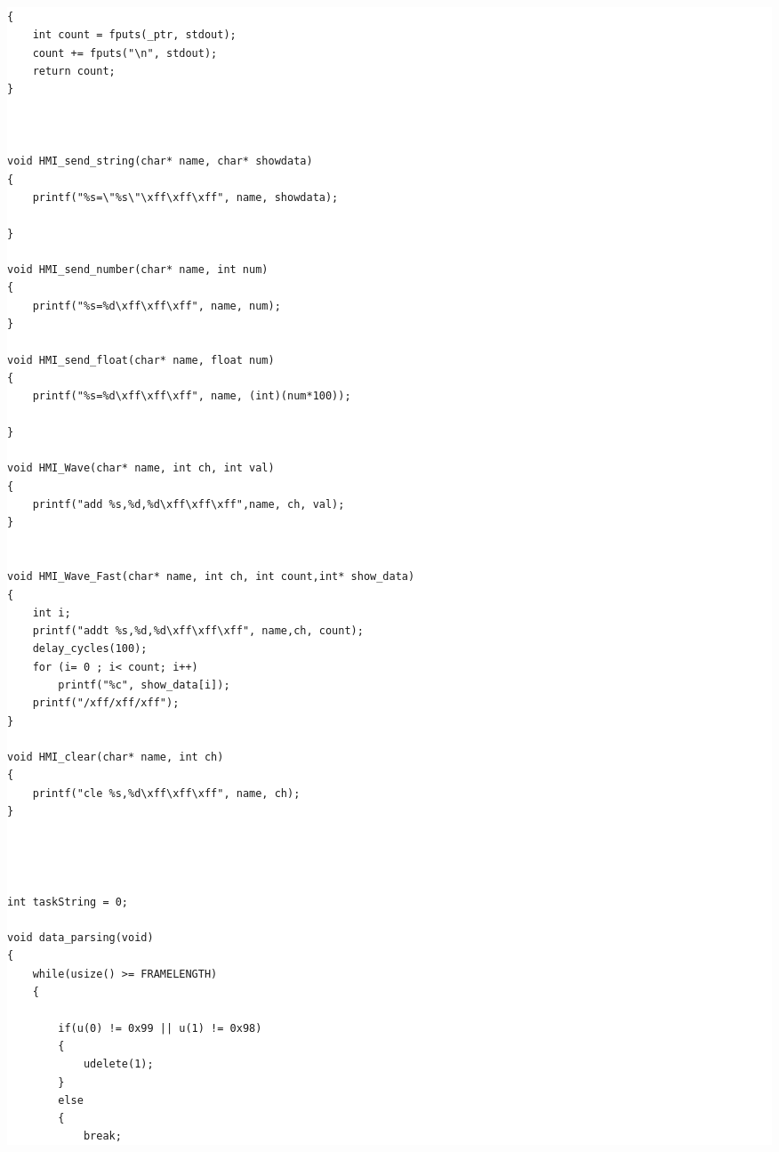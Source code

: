 ```
{
    int count = fputs(_ptr, stdout);
    count += fputs("\n", stdout);
    return count;
}



void HMI_send_string(char* name, char* showdata)
{
    printf("%s=\"%s\"\xff\xff\xff", name, showdata);

}

void HMI_send_number(char* name, int num)
{
    printf("%s=%d\xff\xff\xff", name, num);
}

void HMI_send_float(char* name, float num)
{
    printf("%s=%d\xff\xff\xff", name, (int)(num*100));

}

void HMI_Wave(char* name, int ch, int val)
{
    printf("add %s,%d,%d\xff\xff\xff",name, ch, val);
}


void HMI_Wave_Fast(char* name, int ch, int count,int* show_data)
{
    int i;
    printf("addt %s,%d,%d\xff\xff\xff", name,ch, count);
    delay_cycles(100);
    for (i= 0 ; i< count; i++)
        printf("%c", show_data[i]);
    printf("/xff/xff/xff");
}

void HMI_clear(char* name, int ch)
{
    printf("cle %s,%d\xff\xff\xff", name, ch);
}




int taskString = 0;

void data_parsing(void)
{
    while(usize() >= FRAMELENGTH)
	{
		
		if(u(0) != 0x99 || u(1) != 0x98)
		{
			udelete(1);
		}
		else
		{
			break;
```